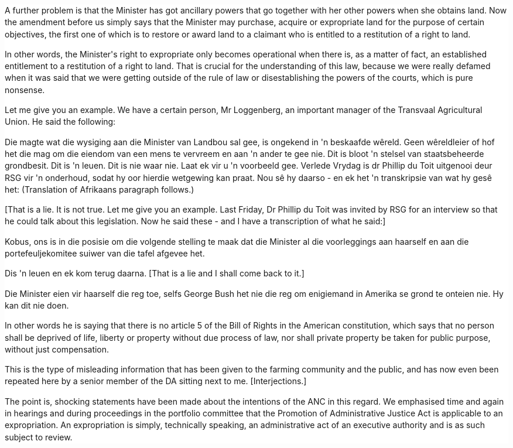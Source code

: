 A further problem is that the Minister has  got  ancillary  powers  that  go
together with her other powers when she  obtains  land.  Now  the  amendment
before  us  simply  says  that  the  Minister  may  purchase,   acquire   or
expropriate land for the purpose of certain objectives,  the  first  one  of
which is to restore or award land  to  a  claimant  who  is  entitled  to  a
restitution of a right to land.

In  other  words,  the  Minister's  right  to   expropriate   only   becomes
operational when there is, as a matter of fact, an  established  entitlement
to a restitution of a right to land. That is crucial for  the  understanding
of this law, because we were really defamed when it was said  that  we  were
getting outside of the rule of law or  disestablishing  the  powers  of  the
courts, which is pure nonsense.

Let me give you an example. We have a  certain  person,  Mr  Loggenberg,  an
important  manager  of  the  Transvaal  Agricultural  Union.  He  said   the
following:


  Die magte wat die wysiging aan die  Minister  van  Landbou  sal  gee,  is
  ongekend in 'n beskaafde wêreld. Geen wêreldleier of hof het die  mag  om
  die eiendom van een mens te vervreem en aan 'n ander te gee nie.  Dit  is
  bloot 'n stelsel van staatsbeheerde grondbesit.
Dit is 'n leuen. Dit is nie waar nie.  Laat  ek  vir  u  'n  voorbeeld  gee.
Verlede Vrydag is dr Phillip du Toit uitgenooi deur RSG  vir  'n  onderhoud,
sodat hy oor hierdie wetgewing kan praat. Nou sê hy daarso - en  ek  het  'n
transkripsie van wat  hy  gesê  het:  (Translation  of  Afrikaans  paragraph
follows.)

[That is a lie. It is not true. Let me give you an example. Last Friday,  Dr
Phillip du Toit was invited by RSG for an interview so that  he  could  talk
about this legislation. Now he said these - and I have  a  transcription  of
what he said:]


  Kobus, ons is in die posisie om die volgende stelling  te  maak  dat  die
  Minister al die voorleggings aan haarself en aan  die  portefeuljekomitee
  suiwer van die tafel afgevee het.

Dis 'n leuen en ek kom terug daarna. [That is a lie and I  shall  come  back
to it.]


  Die Minister eien vir haarself die reg toe, selfs George Bush het nie die
  reg om enigiemand in Amerika se grond te onteien  nie.  Hy  kan  dit  nie
  doen.

In other words he is saying that there is  no  article  5  of  the  Bill  of
Rights in the American constitution, which says  that  no  person  shall  be
deprived of life, liberty or property without due process of law, nor  shall
private property be taken for public purpose, without just compensation.

This is the type of misleading  information  that  has  been  given  to  the
farming community and the public, and has now even been repeated here  by  a
senior member of the DA sitting next to me. [Interjections.]

The point is, shocking statements have been made  about  the  intentions  of
the ANC in this regard. We emphasised time and again in hearings and  during
proceedings in the portfolio committee that the Promotion of  Administrative
Justice Act is applicable to an expropriation. An expropriation  is  simply,
technically speaking, an administrative act of an  executive  authority  and
is as such subject to review.
